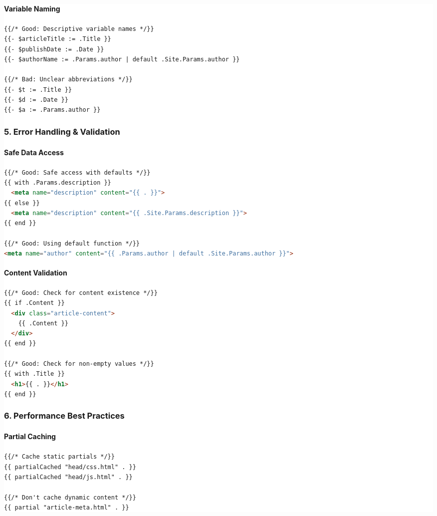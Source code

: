 ```html
```

#### Variable Naming
```html
{{/* Good: Descriptive variable names */}}
{{- $articleTitle := .Title }}
{{- $publishDate := .Date }}
{{- $authorName := .Params.author | default .Site.Params.author }}

{{/* Bad: Unclear abbreviations */}}
{{- $t := .Title }}
{{- $d := .Date }}
{{- $a := .Params.author }}
```

### 5. Error Handling & Validation

#### Safe Data Access
```html
{{/* Good: Safe access with defaults */}}
{{ with .Params.description }}
  <meta name="description" content="{{ . }}">
{{ else }}
  <meta name="description" content="{{ .Site.Params.description }}">
{{ end }}

{{/* Good: Using default function */}}
<meta name="author" content="{{ .Params.author | default .Site.Params.author }}">
```

#### Content Validation
```html
{{/* Good: Check for content existence */}}
{{ if .Content }}
  <div class="article-content">
    {{ .Content }}
  </div>
{{ end }}

{{/* Good: Check for non-empty values */}}
{{ with .Title }}
  <h1>{{ . }}</h1>
{{ end }}
```

### 6. Performance Best Practices

#### Partial Caching
```html
{{/* Cache static partials */}}
{{ partialCached "head/css.html" . }}
{{ partialCached "head/js.html" . }}

{{/* Don't cache dynamic content */}}
{{ partial "article-meta.html" . }}
```
